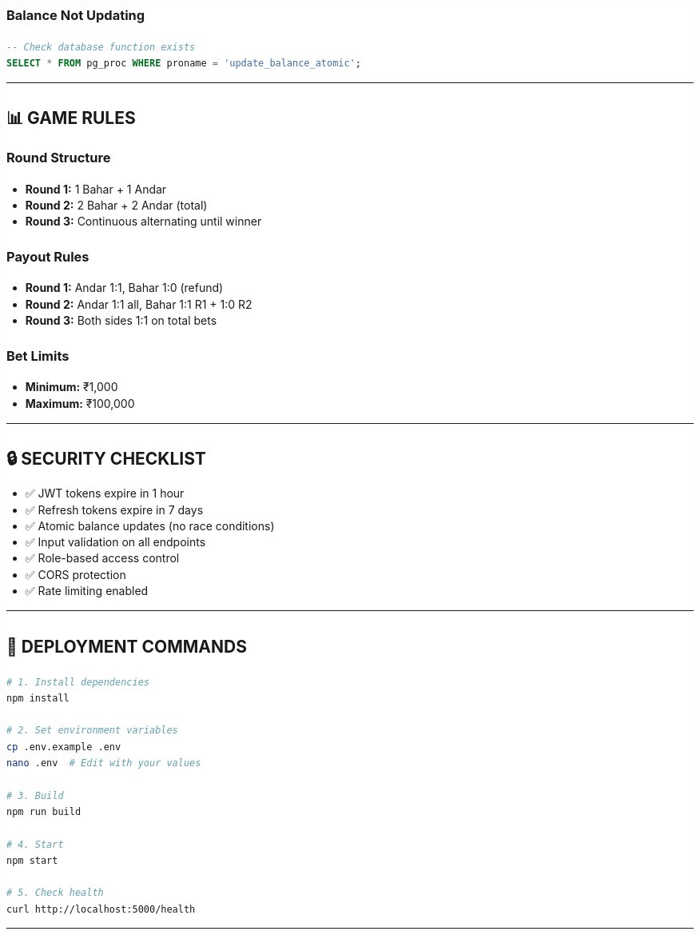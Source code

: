 ### **Balance Not Updating**
```sql
-- Check database function exists
SELECT * FROM pg_proc WHERE proname = 'update_balance_atomic';
```

---

## 📊 GAME RULES

### **Round Structure**
- **Round 1:** 1 Bahar + 1 Andar
- **Round 2:** 2 Bahar + 2 Andar (total)
- **Round 3:** Continuous alternating until winner

### **Payout Rules**
- **Round 1:** Andar 1:1, Bahar 1:0 (refund)
- **Round 2:** Andar 1:1 all, Bahar 1:1 R1 + 1:0 R2
- **Round 3:** Both sides 1:1 on total bets

### **Bet Limits**
- **Minimum:** ₹1,000
- **Maximum:** ₹100,000

---

## 🔒 SECURITY CHECKLIST

- ✅ JWT tokens expire in 1 hour
- ✅ Refresh tokens expire in 7 days
- ✅ Atomic balance updates (no race conditions)
- ✅ Input validation on all endpoints
- ✅ Role-based access control
- ✅ CORS protection
- ✅ Rate limiting enabled

---

## 🚀 DEPLOYMENT COMMANDS

```bash
# 1. Install dependencies
npm install

# 2. Set environment variables
cp .env.example .env
nano .env  # Edit with your values

# 3. Build
npm run build

# 4. Start
npm start

# 5. Check health
curl http://localhost:5000/health
```

---